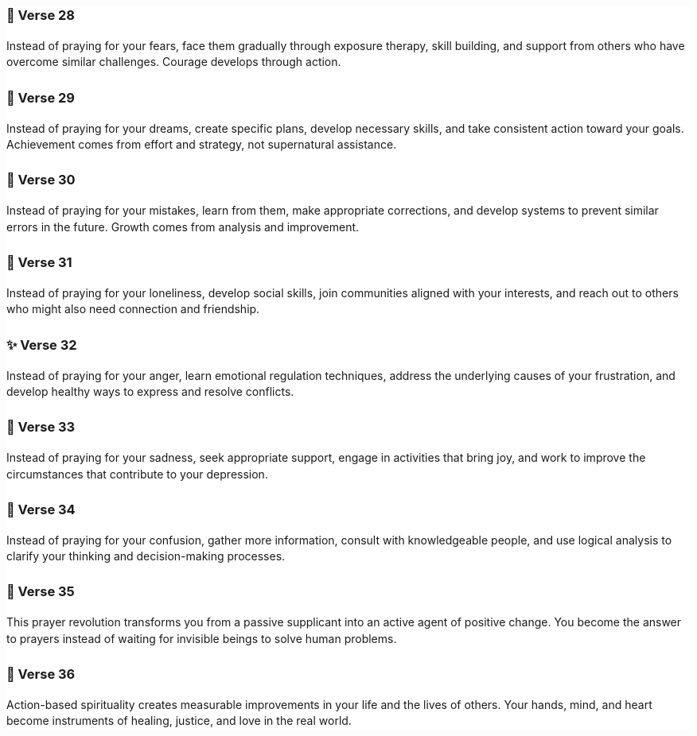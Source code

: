 <div class="verse">
<h3><span class="verse-number">💫 Verse 28</span></h3>
<p>Instead of praying for your fears, face them gradually through exposure therapy, skill building, and support from others who have overcome similar challenges. Courage develops through action.</p>
</div>

<div class="verse">
<h3><span class="verse-number">💫 Verse 29</span></h3>
<p>Instead of praying for your dreams, create specific plans, develop necessary skills, and take consistent action toward your goals. Achievement comes from effort and strategy, not supernatural assistance.</p>
</div>

<div class="verse">
<h3><span class="verse-number">💫 Verse 30</span></h3>
<p>Instead of praying for your mistakes, learn from them, make appropriate corrections, and develop systems to prevent similar errors in the future. Growth comes from analysis and improvement.</p>
</div>

<div class="verse">
<h3><span class="verse-number">💫 Verse 31</span></h3>
<p>Instead of praying for your loneliness, develop social skills, join communities aligned with your interests, and reach out to others who might also need connection and friendship.</p>
</div>

<div class="verse">
<h3><span class="verse-number">✨ Verse 32</span></h3>
<p>Instead of praying for your anger, learn emotional regulation techniques, address the underlying causes of your frustration, and develop healthy ways to express and resolve conflicts.</p>
</div>

<div class="verse">
<h3><span class="verse-number">🌟 Verse 33</span></h3>
<p>Instead of praying for your sadness, seek appropriate support, engage in activities that bring joy, and work to improve the circumstances that contribute to your depression.</p>
</div>

<div class="verse">
<h3><span class="verse-number">🎯 Verse 34</span></h3>
<p>Instead of praying for your confusion, gather more information, consult with knowledgeable people, and use logical analysis to clarify your thinking and decision-making processes.</p>
</div>

<div class="verse">
<h3><span class="verse-number">💎 Verse 35</span></h3>
<p>This prayer revolution transforms you from a passive supplicant into an active agent of positive change. You become the answer to prayers instead of waiting for invisible beings to solve human problems.</p>
</div>

<div class="verse">
<h3><span class="verse-number">💫 Verse 36</span></h3>
<p>Action-based spirituality creates measurable improvements in your life and the lives of others. Your hands, mind, and heart become instruments of healing, justice, and love in the real world.</p>
</div>
